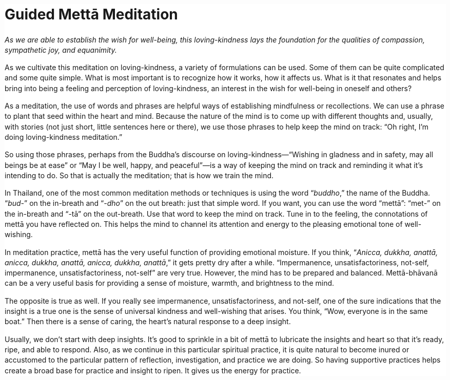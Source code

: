 # Guided Mettā Meditation

*As we are able to establish the wish for well-being, this
loving-kindness lays the foundation for the qualities of compassion,
sympathetic joy, and equanimity.*

As we cultivate this meditation on loving-kindness, a variety of
formulations can be used. Some of them can be quite complicated and some
quite simple. What is most important is to recognize how it works, how
it affects us. What is it that resonates and helps bring into being a
feeling and perception of loving-kindness, an interest in the wish for
well-being in oneself and others?

As a meditation, the use of words and phrases are helpful ways of
establishing mindfulness or recollections. We can use a phrase to plant
that seed within the heart and mind. Because the nature of the mind is
to come up with different thoughts and, usually, with stories (not just
short, little sentences here or there), we use those phrases to help
keep the mind on track: “Oh right, I’m doing loving-kindness
meditation.”

So using those phrases, perhaps from the Buddha’s discourse on
loving-kindness—“Wishing in gladness and in safety, may all beings be at
ease” or “May I be well, happy, and peaceful”—is a way of keeping the
mind on track and reminding it what it’s intending to do. So that is
actually the meditation; that is how we train the mind.

In Thailand, one of the most common meditation methods or techniques is
using the word “*buddho*,” the name of the Buddha. “*bud-*” on the
in-breath and “*-dho*” on the out breath: just that simple word. If you
want, you can use the word “mettā”: “met-” on the in-breath and “-tā” on
the out-breath. Use that word to keep the mind on track. Tune in to the
feeling, the connotations of mettā you have reflected on. This helps the
mind to channel its attention and energy to the pleasing emotional tone
of well-wishing.

In meditation practice, mettā has the very useful function of providing
emotional moisture. If you think, “*Anicca, dukkha, anattā, anicca,
dukkha, anattā, anicca, dukkha, anattā*,” it gets pretty dry after a
while. “Impermanence, unsatisfactoriness, not-self, impermanence,
unsatisfactoriness, not-self” are very true. However, the mind has to be
prepared and balanced. Mettā-bhāvanā can be a very useful basis for
providing a sense of moisture, warmth, and brightness to the mind.

The opposite is true as well. If you really see impermanence,
unsatisfactoriness, and not-self, one of the sure indications that the
insight is a true one is the sense of universal kindness and
well-wishing that arises. You think, “Wow, everyone is in the same
boat.” Then there is a sense of caring, the heart’s natural response to
a deep insight.

Usually, we don’t start with deep insights. It’s good to sprinkle in a
bit of mettā to lubricate the insights and heart so that it’s ready,
ripe, and able to respond. Also, as we continue in this particular
spiritual practice, it is quite natural to become inured or accustomed
to the particular pattern of reflection, investigation, and practice we
are doing. So having supportive practices helps create a broad base for
practice and insight to ripen. It gives us the energy for practice.
